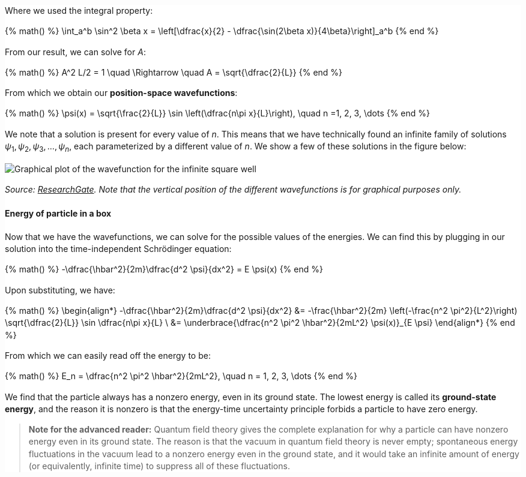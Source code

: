 Where we used the integral property:

{% math() %}
\int_a^b \sin^2 \beta x = \left[\dfrac{x}{2} - \dfrac{\sin(2\beta x)}{4\beta}\right]_a^b
{% end %}

From our result, we can solve for $A$:

{% math() %}
A^2 L/2 = 1 \quad \Rightarrow \quad A = \sqrt{\dfrac{2}{L}}
{% end %}

From which we obtain our **position-space wavefunctions**:

{% math() %}
\psi(x) = \sqrt{\frac{2}{L}} \sin \left(\dfrac{n\pi x}{L}\right), \quad n =1, 2, 3, \dots
{% end %}

We note that a solution is present for every value of $n$. This means that we have technically found an infinite family of solutions $\psi_1, \psi_2, \psi_3, \dots, \psi_n$, each parameterized by a different value of $n$. We show a few of these solutions in the figure below:

![Graphical plot of the wavefunction for the infinite square well](https://www.researchgate.net/publication/337259777/figure/fig5/AS:961466974879768@1606242998239/A-graphical-representation-of-the-particle-in-a-box-as-solution-of-the-time-independent.png)

_Source: [ResearchGate](https://www.researchgate.net/figure/A-graphical-representation-of-the-particle-in-a-box-as-solution-of-the-time-independent_fig5_337259777). Note that the vertical position of the different wavefunctions is for graphical purposes only._

#### Energy of particle in a box

Now that we have the wavefunctions, we can solve for the possible values of the energies. We can find this by plugging in our solution into the time-independent Schrödinger equation:

{% math() %}
-\dfrac{\hbar^2}{2m}\dfrac{d^2 \psi}{dx^2} = E \psi(x)
{% end %}

Upon substituting, we have:

{% math() %}
\begin{align*}
-\dfrac{\hbar^2}{2m}\dfrac{d^2 \psi}{dx^2} &= -\frac{\hbar^2}{2m} \left(-\frac{n^2 \pi^2}{L^2}\right) \sqrt{\dfrac{2}{L}} \sin \dfrac{n\pi x}{L} \\
&= \underbrace{\dfrac{n^2 \pi^2 \hbar^2}{2mL^2} \psi(x)}_{E \psi}
\end{align*}
{% end %}

From which we can easily read off the energy to be:

{% math() %}
E_n = \dfrac{n^2 \pi^2 \hbar^2}{2mL^2}, \quad n = 1, 2, 3, \dots
{% end %}

We find that the particle always has a nonzero energy, even in its ground state. The lowest energy is called its **ground-state energy**, and the reason it is nonzero is that the energy-time uncertainty principle forbids a particle to have zero energy.

> **Note for the advanced reader:** Quantum field theory gives the complete explanation for why a particle can have nonzero energy even in its ground state. The reason is that the vacuum in quantum field theory is never empty; spontaneous energy fluctuations in the vacuum lead to a nonzero energy even in the ground state, and it would take an infinite amount of energy (or equivalently, infinite time) to suppress all of these fluctuations.
